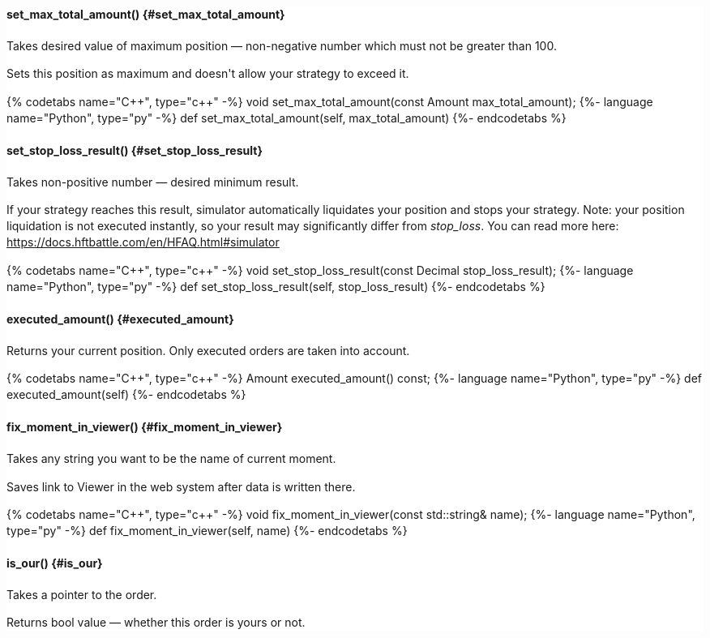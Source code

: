 #### set_max_total_amount() {#set_max_total_amount}

Takes desired value of maximum position — non-negative number which must not be greater than 100.

Sets this position as maximum and doesn't allow your strategy to exceed it.

{% codetabs name="C++", type="c++" -%}
void set_max_total_amount(const Amount max_total_amount);
{%- language name="Python", type="py" -%}
def set_max_total_amount(self, max_total_amount)
{%- endcodetabs %}

#### set_stop_loss_result() {#set_stop_loss_result}

Takes non-positive number — desired minimum result.

If your strategy reaches this result, simulator automatically liquidates your position and stops your strategy.
Note: your position liquidation is not executed instantly, so your result may significantly differ from *stop_loss*.
You can read more here: <https://docs.hftbattle.com/en/HFAQ.html#simulator>

{% codetabs name="C++", type="c++" -%}
void set_stop_loss_result(const Decimal stop_loss_result);
{%- language name="Python", type="py" -%}
def set_stop_loss_result(self, stop_loss_result)
{%- endcodetabs %}

#### executed_amount() {#executed_amount}

Returns your current position.
Only executed orders are taken into account.

{% codetabs name="C++", type="c++" -%}
Amount executed_amount() const;
{%- language name="Python", type="py" -%}
def executed_amount(self)
{%- endcodetabs %}

#### fix_moment_in_viewer() {#fix_moment_in_viewer}

Takes any string you want to be the name of current moment.

Saves link to Viewer in the web system after data is written there.

{% codetabs name="C++", type="c++" -%}
void fix_moment_in_viewer(const std::string& name);
{%- language name="Python", type="py" -%}
def fix_moment_in_viewer(self, name)
{%- endcodetabs %}

#### is_our() {#is_our}

Takes a pointer to the order.

Returns bool value — whether this order is yours or not.
